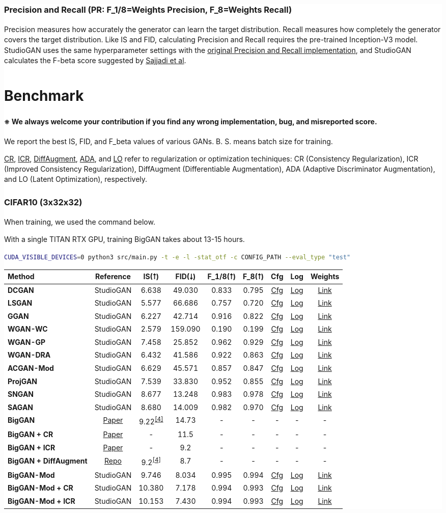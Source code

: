 
### Precision and Recall (PR: F_1/8=Weights Precision, F_8=Weights Recall)
Precision measures how accurately the generator can learn the target distribution. Recall measures how completely the generator covers the target distribution. Like IS and FID, calculating Precision and Recall requires the pre-trained Inception-V3 model. StudioGAN uses the same hyperparameter settings with the [original Precision and Recall implementation](https://github.com/msmsajjadi/precision-recall-distributions), and StudioGAN calculates the F-beta score suggested by [Sajjadi et al](https://arxiv.org/abs/1806.00035).

# Benchmark

#### ※ We always welcome your contribution if you find any wrong implementation, bug, and misreported score.

We report the best IS, FID, and F_beta values of various GANs. B. S. means batch size for training.

[CR](https://arxiv.org/abs/1910.12027), [ICR](https://arxiv.org/abs/2002.04724), [DiffAugment](https://arxiv.org/abs/2006.10738), [ADA](https://arxiv.org/abs/2006.06676), and [LO](https://arxiv.org/abs/1912.00953) refer to regularization or optimization techiniques: CR (Consistency Regularization), ICR (Improved Consistency Regularization), DiffAugment (Differentiable Augmentation), ADA (Adaptive Discriminator Augmentation), and LO (Latent Optimization), respectively.

### CIFAR10 (3x32x32)

When training, we used the command below.

With a single TITAN RTX GPU, training BigGAN takes about 13-15 hours.

```bash
CUDA_VISIBLE_DEVICES=0 python3 src/main.py -t -e -l -stat_otf -c CONFIG_PATH --eval_type "test"
```

| Method | Reference | IS(⭡) | FID(⭣) | F_1/8(⭡) | F_8(⭡) | Cfg | Log | Weights |
|:-----------|:-------------:|:-------------:|:-------------:|:-------------:|:-------------:|:-------------:|:-------------:|:-------------:
| **DCGAN** | StudioGAN | 6.638 | 49.030 | 0.833 | 0.795 | [Cfg](./src/configs/CIFAR10/DCGAN.json) | [Log](./logs/CIFAR10/DCGAN-train-2020_09_15_13_23_51.log) | [Link](https://drive.google.com/drive/folders/1_AAkKkwdSJaRjnNxg-FxiLfIU8nHgPLh?usp=sharing) |
| **LSGAN** | StudioGAN |  5.577 | 66.686 | 0.757 |  0.720 | [Cfg](./src/configs/CIFAR10/LSGAN.json) | [Log](./logs/CIFAR10/LSGAN-train-2020_09_15_23_40_37.log) | [Link](https://drive.google.com/drive/folders/1s4gT44ar6C2PF1-LfCcCEJWIWR4bIKHu?usp=sharing) |
| **GGAN** | StudioGAN |  6.227 | 42.714 | 0.916 | 0.822 |  [Cfg](./src/configs/CIFAR10/GGAN.json) | [Log](./logs/CIFAR10/GGAN-train-2020_09_15_23_11_09.log) | [Link](https://drive.google.com/drive/folders/1lGhmGt4W0LtlaoX0ABFOg-ND98cwnrRt?usp=sharing) |
| **WGAN-WC** | StudioGAN | 2.579 | 159.090 | 0.190 | 0.199 | [Cfg](./src/configs/CIFAR10/WGAN-WC.json) | [Log](./logs/CIFAR10/WGAN-WC-train-2020_09_17_11_03_23.log) | [Link](https://drive.google.com/drive/folders/1dRrTrftXj3lD3JH4wphas-SzaDvNz70f?usp=sharing) |
| **WGAN-GP** | StudioGAN |  7.458 | 25.852 | 0.962 | 0.929 | [Cfg](./src/configs/CIFAR10/WGAN-GP.json) | [Log](./logs/CIFAR10/WGAN-GP-train-2020_09_16_14_17_00.log) | [Link](https://drive.google.com/drive/folders/1OGwjRUuktEECax_Syz_hhTiL3vtd1kz2?usp=sharing) |
| **WGAN-DRA** | StudioGAN |  6.432 | 41.586 | 0.922 | 0.863 |  [Cfg](./src/configs/CIFAR10/WGAN-DRA.json) | [Log](./logs/CIFAR10/WGAN-DRA-train-2020_09_16_05_18_22.log) | [Link](https://drive.google.com/drive/folders/1N4BxR1dTNa__8hQJZkcL5wI5PzCVyMHR?usp=sharing) |
| **ACGAN-Mod** | StudioGAN | 6.629 | 45.571 | 0.857 | 0.847 | [Cfg](./src/configs/CIFAR10/ACGAN.json) | [Log](./logs/CIFAR10/ACGAN-train-2020_09_17_20_04_13.log) | [Link](https://drive.google.com/drive/folders/1KXbLUf9lqWvadwXv7WSPZ3V7Knoa0hNg?usp=sharing) |
| **ProjGAN** | StudioGAN |  7.539 | 33.830 | 0.952 | 0.855 | [Cfg](./src/configs/CIFAR10/ProjGAN.json) | [Log](./logs/CIFAR10/ProjGAN-train-2020_09_17_20_05_34.log) | [Link](https://drive.google.com/drive/folders/1JtMUFYkKahlfItvHKx87WIiRl89D9Dhr?usp=sharing) |
| **SNGAN** | StudioGAN |  8.677 | 13.248 | 0.983 | 0.978 | [Cfg](./src/configs/CIFAR10/SNGAN.json) | [Log](./logs/CIFAR10/SNGAN-train-2020_09_18_14_37_00.log) | [Link](https://drive.google.com/drive/folders/16s5Cr-V-NlfLyy_uyXEkoNxLBt-8wYSM?usp=sharing) |
| **SAGAN** | StudioGAN |  8.680 | 14.009 | 0.982 | 0.970 | [Cfg](./src/configs/CIFAR10/SAGAN.json) | [Log](./logs/CIFAR10/SAGAN-train-2020_09_18_23_34_49.log) | [Link](https://drive.google.com/drive/folders/1FA8hcz4MB8-hgTwLuDA0ZUfr8slud5P_?usp=sharing) |
| **BigGAN** | [Paper](https://arxiv.org/abs/1809.11096) | 9.22<sup>[[4]](#footnote_4)</sup> | 14.73 | - | - | - | - | - |
| **BigGAN + CR** | [Paper](https://arxiv.org/abs/1910.12027) | - | 11.5 | - | - | - | - | - |
| **BigGAN + ICR** | [Paper](https://arxiv.org/abs/2002.04724) | - | 9.2 | - | - | - | - | - |
| **BigGAN + DiffAugment** | [Repo](https://github.com/mit-han-lab/data-efficient-gans/tree/master/DiffAugment-biggan-cifar) | 9.2<sup>[[4]](#footnote_4)</sup> | 8.7 | - | - | - | - | - |
| **BigGAN-Mod**| StudioGAN | 9.746 | 8.034 | 0.995 | 0.994 | [Cfg](./src/configs/CIFAR10/BigGAN-Mod.json) | [Log](./logs/CIFAR10/BigGAN-train-2021_01_15_14_48_48.log) | [Link](https://drive.google.com/drive/folders/10sSMINp_xxVtjY0YssHgZ9w-_yk6rFVA?usp=sharing) |
| **BigGAN-Mod + CR** | StudioGAN |  10.380 | 7.178 | 0.994 | 0.993 | [Cfg](./src/configs/CIFAR10/BigGAN-Mod-CR.json) | [Log](./logs/CIFAR10/CRGAN(P)-train-2020_09_17_13_45_19.log) | [Link](https://drive.google.com/drive/folders/1I9HYBU2t2CYmqsrKeeoivYiIUXHqO8k7?usp=sharing) |
| **BigGAN-Mod + ICR** | StudioGAN | 10.153 | 7.430 | 0.994 | 0.993 | [Cfg](./src/configs/CIFAR10/BigGAN-Mod-ICR.json) | [Log](./logs/CIFAR10/ICRGAN(P)-train-2020_09_17_13_46_09.log) | [Link](https://drive.google.com/drive/folders/1ZsX9Xu7j7MCG0V53FSk5K8HJpnsRIvtw?usp=sharing) |